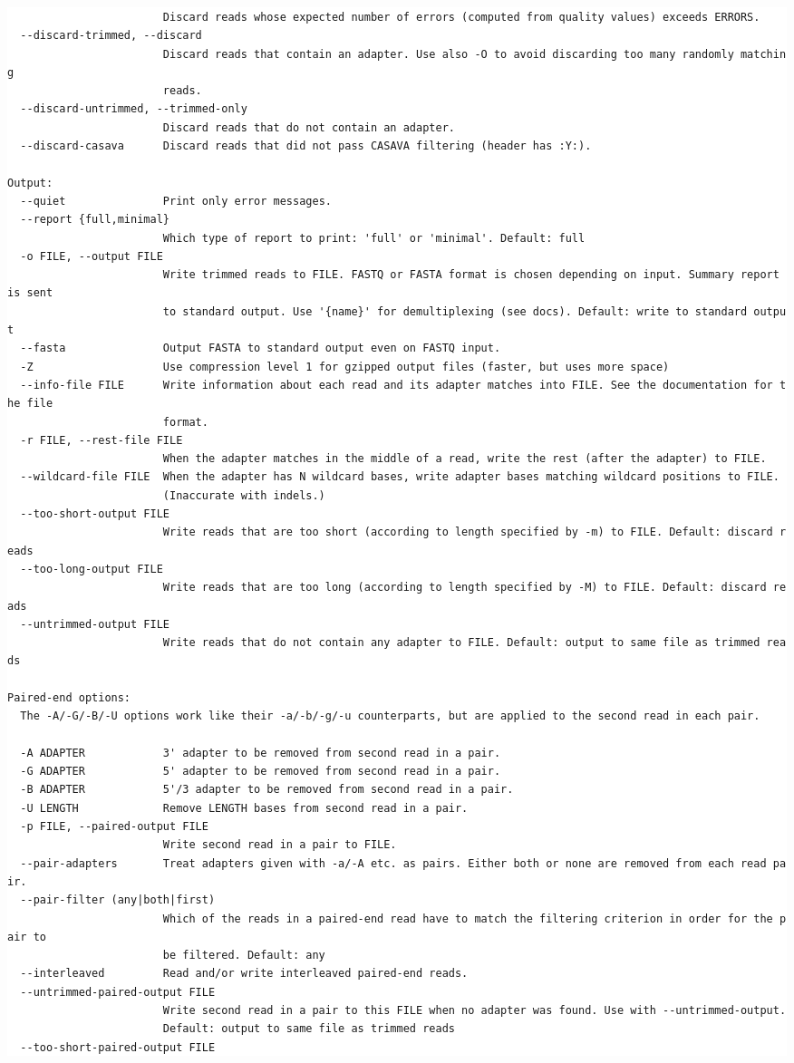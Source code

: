 ```
                        Discard reads whose expected number of errors (computed from quality values) exceeds ERRORS.
  --discard-trimmed, --discard
                        Discard reads that contain an adapter. Use also -O to avoid discarding too many randomly matching
                        reads.
  --discard-untrimmed, --trimmed-only
                        Discard reads that do not contain an adapter.
  --discard-casava      Discard reads that did not pass CASAVA filtering (header has :Y:).

Output:
  --quiet               Print only error messages.
  --report {full,minimal}
                        Which type of report to print: 'full' or 'minimal'. Default: full
  -o FILE, --output FILE
                        Write trimmed reads to FILE. FASTQ or FASTA format is chosen depending on input. Summary report is sent
                        to standard output. Use '{name}' for demultiplexing (see docs). Default: write to standard output
  --fasta               Output FASTA to standard output even on FASTQ input.
  -Z                    Use compression level 1 for gzipped output files (faster, but uses more space)
  --info-file FILE      Write information about each read and its adapter matches into FILE. See the documentation for the file
                        format.
  -r FILE, --rest-file FILE
                        When the adapter matches in the middle of a read, write the rest (after the adapter) to FILE.
  --wildcard-file FILE  When the adapter has N wildcard bases, write adapter bases matching wildcard positions to FILE.
                        (Inaccurate with indels.)
  --too-short-output FILE
                        Write reads that are too short (according to length specified by -m) to FILE. Default: discard reads
  --too-long-output FILE
                        Write reads that are too long (according to length specified by -M) to FILE. Default: discard reads
  --untrimmed-output FILE
                        Write reads that do not contain any adapter to FILE. Default: output to same file as trimmed reads

Paired-end options:
  The -A/-G/-B/-U options work like their -a/-b/-g/-u counterparts, but are applied to the second read in each pair.

  -A ADAPTER            3' adapter to be removed from second read in a pair.
  -G ADAPTER            5' adapter to be removed from second read in a pair.
  -B ADAPTER            5'/3 adapter to be removed from second read in a pair.
  -U LENGTH             Remove LENGTH bases from second read in a pair.
  -p FILE, --paired-output FILE
                        Write second read in a pair to FILE.
  --pair-adapters       Treat adapters given with -a/-A etc. as pairs. Either both or none are removed from each read pair.
  --pair-filter (any|both|first)
                        Which of the reads in a paired-end read have to match the filtering criterion in order for the pair to
                        be filtered. Default: any
  --interleaved         Read and/or write interleaved paired-end reads.
  --untrimmed-paired-output FILE
                        Write second read in a pair to this FILE when no adapter was found. Use with --untrimmed-output.
                        Default: output to same file as trimmed reads
  --too-short-paired-output FILE
```